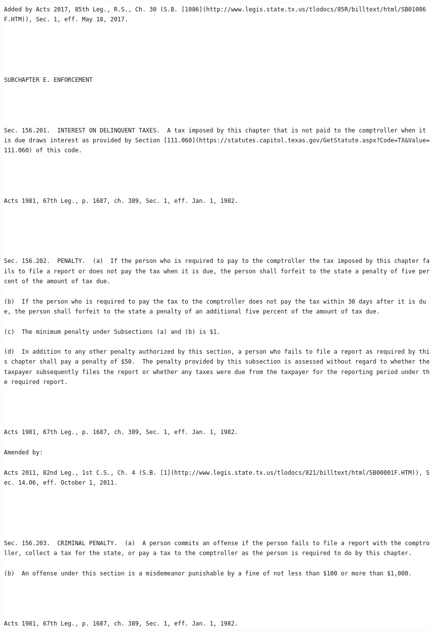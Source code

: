    
    
    Added by Acts 2017, 85th Leg., R.S., Ch. 30 (S.B. [1086](http://www.legis.state.tx.us/tlodocs/85R/billtext/html/SB01086F.HTM)), Sec. 1, eff. May 18, 2017.
    
    
    
    
    
    SUBCHAPTER E. ENFORCEMENT
    
      
    
    
    Sec. 156.201.  INTEREST ON DELINQUENT TAXES.  A tax imposed by this chapter that is not paid to the comptroller when it is due draws interest as provided by Section [111.060](https://statutes.capitol.texas.gov/GetStatute.aspx?Code=TX&Value=111.060) of this code.
    
    
    
    
    Acts 1981, 67th Leg., p. 1687, ch. 389, Sec. 1, eff. Jan. 1, 1982.
    
    
    
    
    
    Sec. 156.202.  PENALTY.  (a)  If the person who is required to pay to the comptroller the tax imposed by this chapter fails to file a report or does not pay the tax when it is due, the person shall forfeit to the state a penalty of five percent of the amount of tax due.
    
    (b)  If the person who is required to pay the tax to the comptroller does not pay the tax within 30 days after it is due, the person shall forfeit to the state a penalty of an additional five percent of the amount of tax due.
    
    (c)  The minimum penalty under Subsections (a) and (b) is $1.
    
    (d)  In addition to any other penalty authorized by this section, a person who fails to file a report as required by this chapter shall pay a penalty of $50.  The penalty provided by this subsection is assessed without regard to whether the taxpayer subsequently files the report or whether any taxes were due from the taxpayer for the reporting period under the required report.
    
    
    
    
    Acts 1981, 67th Leg., p. 1687, ch. 389, Sec. 1, eff. Jan. 1, 1982.
    
    Amended by: 
    
    Acts 2011, 82nd Leg., 1st C.S., Ch. 4 (S.B. [1](http://www.legis.state.tx.us/tlodocs/821/billtext/html/SB00001F.HTM)), Sec. 14.06, eff. October 1, 2011.
    
    
    
    
    
    Sec. 156.203.  CRIMINAL PENALTY.  (a)  A person commits an offense if the person fails to file a report with the comptroller, collect a tax for the state, or pay a tax to the comptroller as the person is required to do by this chapter.
    
    (b)  An offense under this section is a misdemeanor punishable by a fine of not less than $100 or more than $1,000.
    
    
    
    
    Acts 1981, 67th Leg., p. 1687, ch. 389, Sec. 1, eff. Jan. 1, 1982.
    
    
    